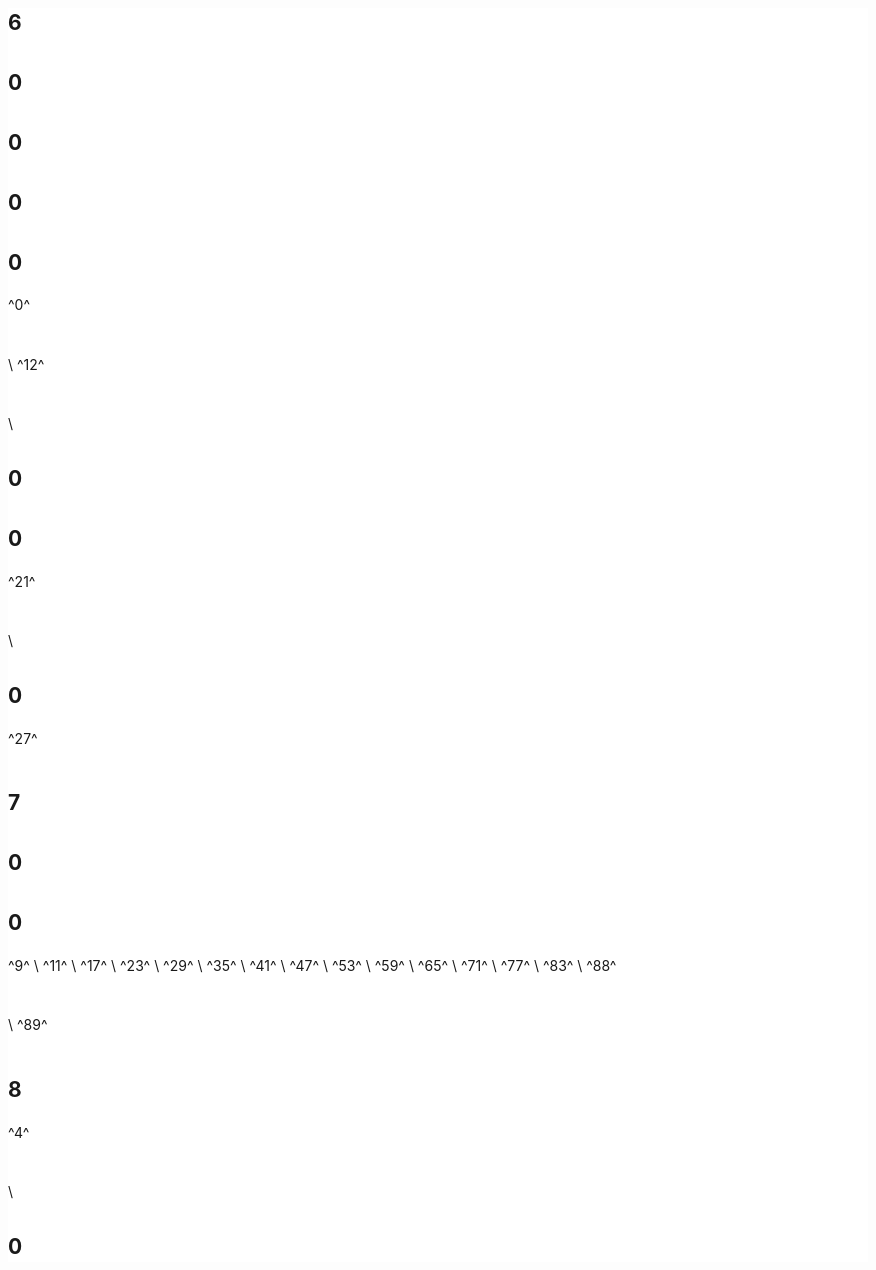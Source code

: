 #

## 6

## 0

## 0

## 0

## 0
^0^ 
#
\ ^12^ 
#
\ 
## 0

## 0
^21^ 
#
\ 
## 0
^27^ 
#

## 7

## 0

## 0
^9^ \ ^11^ \ ^17^ \ ^23^ \ ^29^ \ ^35^ \ ^41^ \ ^47^ \ ^53^ \ ^59^ \ ^65^ \ ^71^ \ ^77^ \ ^83^ \ ^88^ 
#
\ ^89^ 
#

#

## 8
^4^ 
#
\ 
## 0
